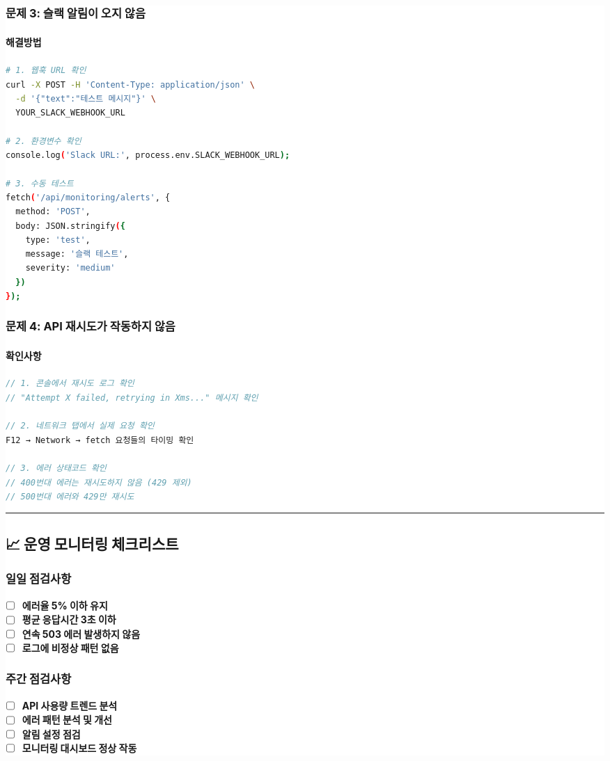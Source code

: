 ### 문제 3: 슬랙 알림이 오지 않음

#### 해결방법
```bash
# 1. 웹훅 URL 확인
curl -X POST -H 'Content-Type: application/json' \
  -d '{"text":"테스트 메시지"}' \
  YOUR_SLACK_WEBHOOK_URL

# 2. 환경변수 확인
console.log('Slack URL:', process.env.SLACK_WEBHOOK_URL);

# 3. 수동 테스트
fetch('/api/monitoring/alerts', {
  method: 'POST',
  body: JSON.stringify({
    type: 'test',
    message: '슬랙 테스트',
    severity: 'medium'
  })
});
```

### 문제 4: API 재시도가 작동하지 않음

#### 확인사항
```javascript
// 1. 콘솔에서 재시도 로그 확인
// "Attempt X failed, retrying in Xms..." 메시지 확인

// 2. 네트워크 탭에서 실제 요청 확인
F12 → Network → fetch 요청들의 타이밍 확인

// 3. 에러 상태코드 확인
// 400번대 에러는 재시도하지 않음 (429 제외)
// 500번대 에러와 429만 재시도
```

---

## 📈 운영 모니터링 체크리스트

### 일일 점검사항
- [ ] **에러율 5% 이하 유지**
- [ ] **평균 응답시간 3초 이하**
- [ ] **연속 503 에러 발생하지 않음**
- [ ] **로그에 비정상 패턴 없음**

### 주간 점검사항
- [ ] **API 사용량 트렌드 분석**
- [ ] **에러 패턴 분석 및 개선**
- [ ] **알림 설정 점검**
- [ ] **모니터링 대시보드 정상 작동**
